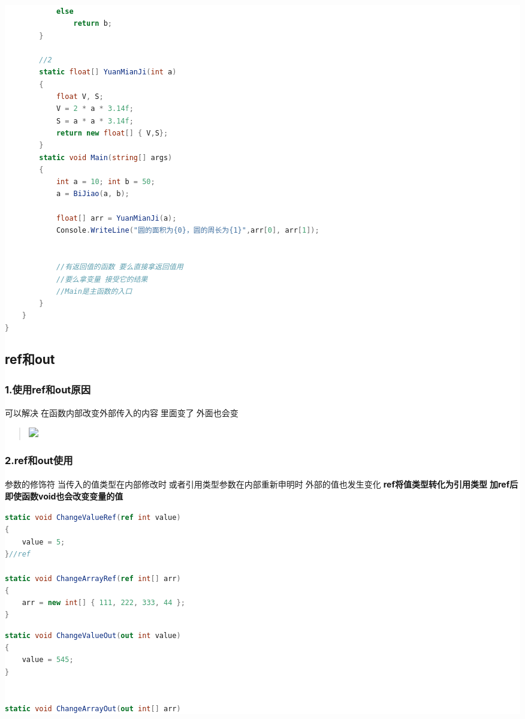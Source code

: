 ```csharp
            else
                return b;
        }

        //2
        static float[] YuanMianJi(int a)
        {
            float V, S;
            V = 2 * a * 3.14f;
            S = a * a * 3.14f;
            return new float[] { V,S};
        }
        static void Main(string[] args)
        {
            int a = 10; int b = 50;
            a = BiJiao(a, b);

            float[] arr = YuanMianJi(a);
            Console.WriteLine("圆的面积为{0}，圆的周长为{1}",arr[0], arr[1]);
             
         
            //有返回值的函数 要么直接拿返回值用
            //要么拿变量 接受它的结果
            //Main是主函数的入口
        }
    }
}
```

## ref和out
### 1.使用ref和out原因
 可以解决 在函数内部改变外部传入的内容 里面变了 外面也会变
> ![](https://cdn.nlark.com/yuque/0/2024/png/42440971/1721354389982-19e41a37-11bf-409d-8dbe-7dc27d10fa8f.png#averageHue=%23f0eee8&from=url&id=UbY4d&originHeight=141&originWidth=1013&originalType=binary&ratio=1&rotation=0&showTitle=false&status=done&style=none&title=)

### 2.ref和out使用
参数的修饰符
当传入的值类型在内部修改时 或者引用类型参数在内部重新申明时
外部的值也发生变化
**ref将值类型转化为引用类型**
**加ref后即使函数void也会改变变量的值**
```csharp
static void ChangeValueRef(ref int value)
{
    value = 5;
}//ref

static void ChangeArrayRef(ref int[] arr)
{
    arr = new int[] { 111, 222, 333, 44 };
}

```
```csharp
static void ChangeValueOut(out int value)
{
    value = 545;
}


static void ChangeArrayOut(out int[] arr)
```